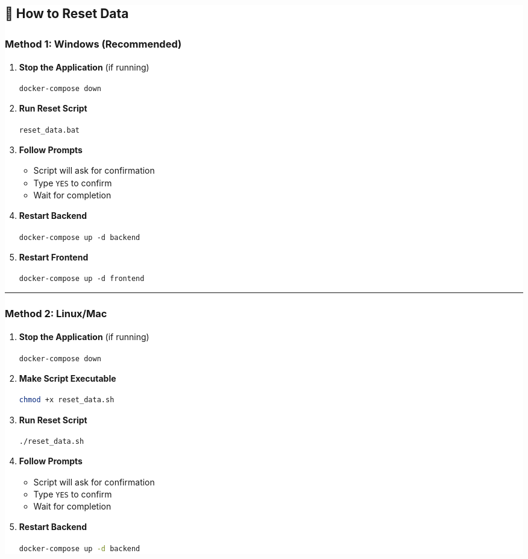 
## 🚀 How to Reset Data

### Method 1: Windows (Recommended)

1. **Stop the Application** (if running)
   ```batch
   docker-compose down
   ```

2. **Run Reset Script**
   ```batch
   reset_data.bat
   ```

3. **Follow Prompts**
   - Script will ask for confirmation
   - Type `YES` to confirm
   - Wait for completion

4. **Restart Backend**
   ```batch
   docker-compose up -d backend
   ```

5. **Restart Frontend**
   ```batch
   docker-compose up -d frontend
   ```

---

### Method 2: Linux/Mac

1. **Stop the Application** (if running)
   ```bash
   docker-compose down
   ```

2. **Make Script Executable**
   ```bash
   chmod +x reset_data.sh
   ```

3. **Run Reset Script**
   ```bash
   ./reset_data.sh
   ```

4. **Follow Prompts**
   - Script will ask for confirmation
   - Type `YES` to confirm
   - Wait for completion

5. **Restart Backend**
   ```bash
   docker-compose up -d backend
   ```
